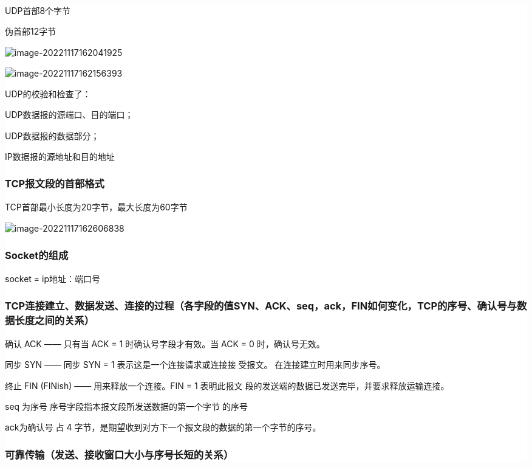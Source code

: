 UDP首部8个字节

伪首部12字节

![image-20221117162041925](http://hzc-typora.oss-cn-shanghai.aliyuncs.com/img/image-20221117162041925.png)



![image-20221117162156393](http://hzc-typora.oss-cn-shanghai.aliyuncs.com/img/image-20221117162156393.png)



UDP的校验和检查了：

UDP数据报的源端口、目的端口；

UDP数据报的数据部分；

IP数据报的源地址和目的地址











### TCP报文段的首部格式

TCP首部最小长度为20字节，最大长度为60字节

![image-20221117162606838](http://hzc-typora.oss-cn-shanghai.aliyuncs.com/img/image-20221117162606838.png)





### Socket的组成

socket = ip地址：端口号







### TCP连接建立、数据发送、连接的过程（各字段的值SYN、ACK、seq，ack，FIN如何变化，TCP的序号、确认号与数据长度之间的关系）

确认 ACK —— 只有当 ACK = 1 时确认号字段才有效。当 ACK = 0 时，确认号无效。

同步 SYN —— 同步 SYN = 1 表示这是一个连接请求或连接接 受报文。 在连接建立时用来同步序号。

终止 FIN (FINish) —— 用来释放一个连接。FIN = 1 表明此报文 段的发送端的数据已发送完毕，并要求释放运输连接。



seq 为序号		序号字段指本报文段所发送数据的第一个字节 的序号

ack为确认号   占 4 字节，是期望收到对方下一个报文段的数据的第一个字节的序号。



### 可靠传输（发送、接收窗口大小与序号长短的关系）
